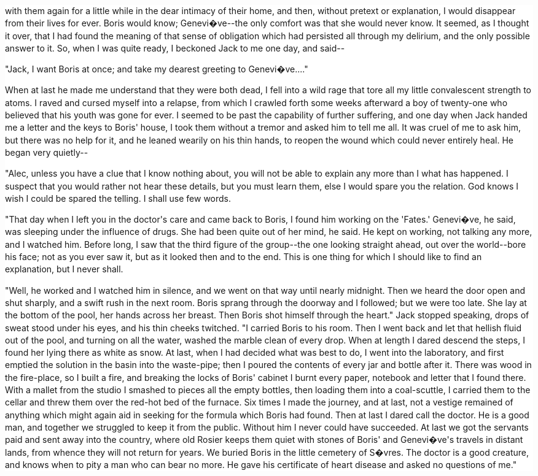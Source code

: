 with them again for a little while in the dear intimacy of their home,
and then, without pretext or explanation, I would disappear from their
lives for ever. Boris would know; Genevi�ve--the only comfort was that
she would never know. It seemed, as I thought it over, that I had found
the meaning of that sense of obligation which had persisted all through
my delirium, and the only possible answer to it. So, when I was quite
ready, I beckoned Jack to me one day, and said--

"Jack, I want Boris at once; and take my dearest greeting to
Genevi�ve...."

When at last he made me understand that they were both dead, I fell into
a wild rage that tore all my little convalescent strength to atoms. I
raved and cursed myself into a relapse, from which I crawled forth some
weeks afterward a boy of twenty-one who believed that his youth was gone
for ever. I seemed to be past the capability of further suffering, and
one day when Jack handed me a letter and the keys to Boris' house, I took
them without a tremor and asked him to tell me all. It was cruel of me to
ask him, but there was no help for it, and he leaned wearily on his thin
hands, to reopen the wound which could never entirely heal. He began very
quietly--

"Alec, unless you have a clue that I know nothing about, you will not be
able to explain any more than I what has happened. I suspect that you
would rather not hear these details, but you must learn them, else I
would spare you the relation. God knows I wish I could be spared the
telling. I shall use few words.

"That day when I left you in the doctor's care and came back to Boris, I
found him working on the 'Fates.' Genevi�ve, he said, was sleeping under
the influence of drugs. She had been quite out of her mind, he said. He
kept on working, not talking any more, and I watched him. Before long, I
saw that the third figure of the group--the one looking straight ahead,
out over the world--bore his face; not as you ever saw it, but as it
looked then and to the end. This is one thing for which I should like to
find an explanation, but I never shall.

"Well, he worked and I watched him in silence, and we went on that way
until nearly midnight. Then we heard the door open and shut sharply, and
a swift rush in the next room. Boris sprang through the doorway and I
followed; but we were too late. She lay at the bottom of the pool, her
hands across her breast. Then Boris shot himself through the heart." Jack
stopped speaking, drops of sweat stood under his eyes, and his thin
cheeks twitched. "I carried Boris to his room. Then I went back and let
that hellish fluid out of the pool, and turning on all the water, washed
the marble clean of every drop. When at length I dared descend the steps,
I found her lying there as white as snow. At last, when I had decided
what was best to do, I went into the laboratory, and first emptied the
solution in the basin into the waste-pipe; then I poured the contents of
every jar and bottle after it. There was wood in the fire-place, so I
built a fire, and breaking the locks of Boris' cabinet I burnt every
paper, notebook and letter that I found there. With a mallet from the
studio I smashed to pieces all the empty bottles, then loading them into
a coal-scuttle, I carried them to the cellar and threw them over the
red-hot bed of the furnace. Six times I made the journey, and at last,
not a vestige remained of anything which might again aid in seeking for
the formula which Boris had found. Then at last I dared call the doctor.
He is a good man, and together we struggled to keep it from the public.
Without him I never could have succeeded. At last we got the servants
paid and sent away into the country, where old Rosier keeps them quiet
with stones of Boris' and Genevi�ve's travels in distant lands, from
whence they will not return for years. We buried Boris in the little
cemetery of S�vres. The doctor is a good creature, and knows when to pity
a man who can bear no more. He gave his certificate of heart disease and
asked no questions of me."
